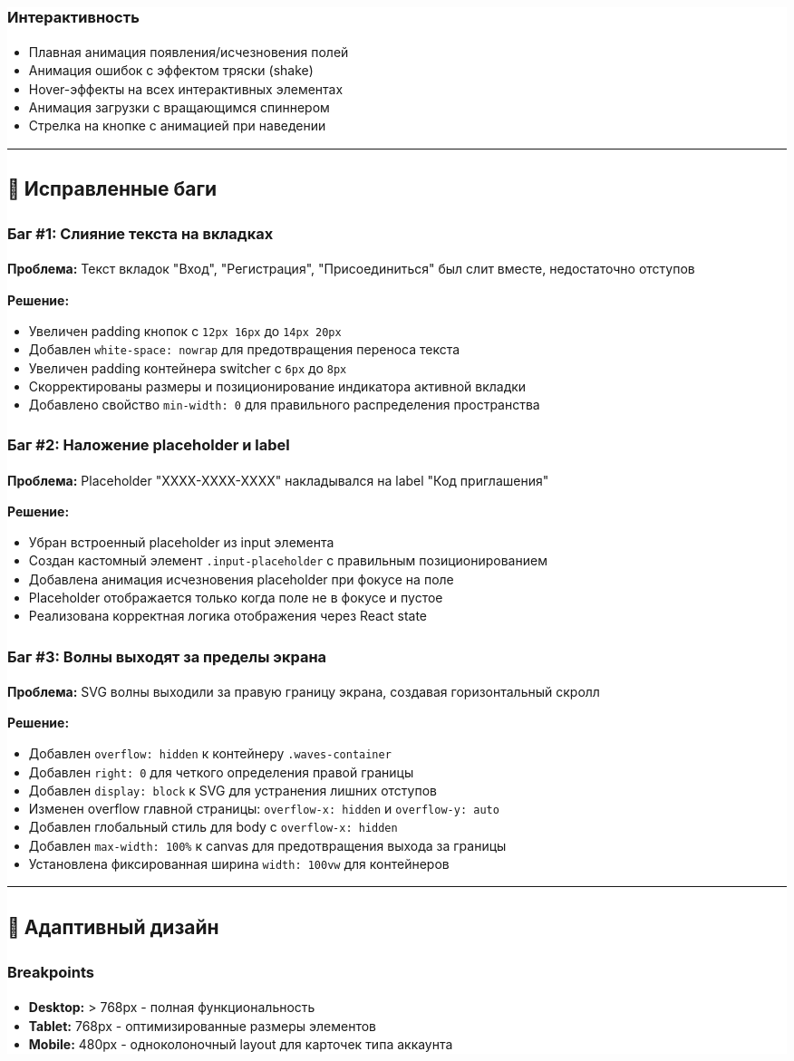 ### Интерактивность
- Плавная анимация появления/исчезновения полей
- Анимация ошибок с эффектом тряски (shake)
- Hover-эффекты на всех интерактивных элементах
- Анимация загрузки с вращающимся спиннером
- Стрелка на кнопке с анимацией при наведении

---

## 🔧 Исправленные баги

### Баг #1: Слияние текста на вкладках
**Проблема:** Текст вкладок "Вход", "Регистрация", "Присоединиться" был слит вместе, недостаточно отступов

**Решение:**
- Увеличен padding кнопок с `12px 16px` до `14px 20px`
- Добавлен `white-space: nowrap` для предотвращения переноса текста
- Увеличен padding контейнера switcher с `6px` до `8px`
- Скорректированы размеры и позиционирование индикатора активной вкладки
- Добавлено свойство `min-width: 0` для правильного распределения пространства

### Баг #2: Наложение placeholder и label
**Проблема:** Placeholder "XXXX-XXXX-XXXX" накладывался на label "Код приглашения"

**Решение:**
- Убран встроенный placeholder из input элемента
- Создан кастомный элемент `.input-placeholder` с правильным позиционированием
- Добавлена анимация исчезновения placeholder при фокусе на поле
- Placeholder отображается только когда поле не в фокусе и пустое
- Реализована корректная логика отображения через React state

### Баг #3: Волны выходят за пределы экрана
**Проблема:** SVG волны выходили за правую границу экрана, создавая горизонтальный скролл

**Решение:**
- Добавлен `overflow: hidden` к контейнеру `.waves-container`
- Добавлен `right: 0` для четкого определения правой границы
- Добавлен `display: block` к SVG для устранения лишних отступов
- Изменен overflow главной страницы: `overflow-x: hidden` и `overflow-y: auto`
- Добавлен глобальный стиль для body с `overflow-x: hidden`
- Добавлен `max-width: 100%` к canvas для предотвращения выхода за границы
- Установлена фиксированная ширина `width: 100vw` для контейнеров

---

## 📱 Адаптивный дизайн

### Breakpoints
- **Desktop:** > 768px - полная функциональность
- **Tablet:** 768px - оптимизированные размеры элементов
- **Mobile:** 480px - одноколоночный layout для карточек типа аккаунта
